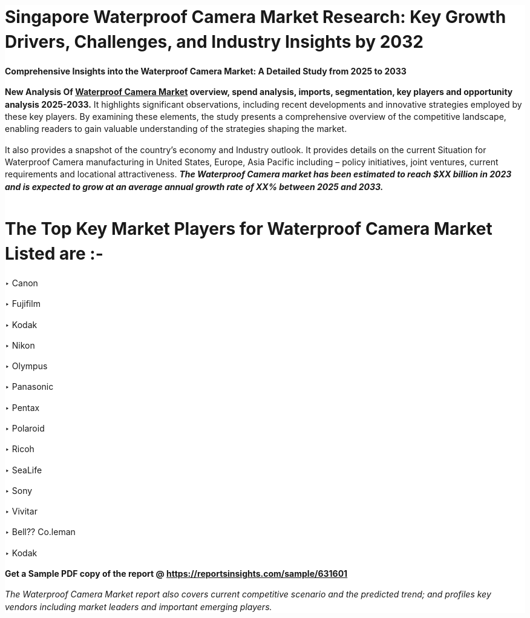 # Singapore Waterproof Camera Market Research: Key Growth Drivers, Challenges, and Industry Insights by 2032

<strong>Comprehensive Insights into the Waterproof Camera Market: A Detailed Study from 2025 to 2033</strong>

<strong>New Analysis Of <a href=https://www.reportsinsights.com/sample/631601>Waterproof Camera Market</a> overview, spend analysis, imports, segmentation, key players and opportunity analysis 2025-2033.</strong> It highlights significant observations, including recent developments and innovative strategies employed by these key players. By examining these elements, the study presents a comprehensive overview of the competitive landscape, enabling readers to gain valuable understanding of the strategies shaping the market.

It also provides a snapshot of the country’s economy and Industry outlook. It provides details on the current Situation for Waterproof Camera manufacturing in United States, Europe, Asia Pacific including – policy initiatives, joint ventures, current requirements and locational attractiveness. <strong><em>The Waterproof Camera market has been estimated to reach $XX billion in 2023 and is expected to grow at an average annual growth rate of XX% between 2025 and 2033.</em></strong>

# <strong>The Top Key Market Players for Waterproof Camera Market Listed are :-</strong> 

‣ Canon

‣ Fujifilm

‣ Kodak

‣ Nikon

‣ Olympus

‣ Panasonic

‣ Pentax

‣ Polaroid

‣ Ricoh

‣ SeaLife

‣ Sony

‣ Vivitar

‣ Bell??
 Co.leman

‣ Kodak

<strong>Get a Sample PDF copy of the report @ <a href=https://reportsinsights.com/sample/631601>https://reportsinsights.com/sample/631601</a></strong>

<em>The Waterproof Camera Market report also covers current competitive scenario and the predicted trend; and profiles key vendors including market leaders and important emerging players.</em>
